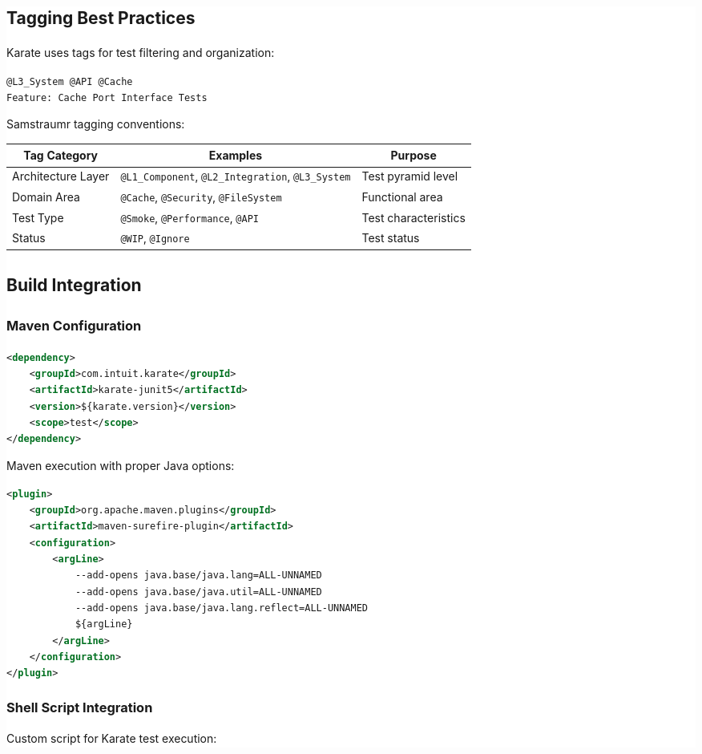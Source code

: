 ## Tagging Best Practices

Karate uses tags for test filtering and organization:

```gherkin
@L3_System @API @Cache
Feature: Cache Port Interface Tests
```

Samstraumr tagging conventions:

| Tag Category | Examples | Purpose |
|--------------|----------|---------|
| Architecture Layer | `@L1_Component`, `@L2_Integration`, `@L3_System` | Test pyramid level |
| Domain Area | `@Cache`, `@Security`, `@FileSystem` | Functional area |
| Test Type | `@Smoke`, `@Performance`, `@API` | Test characteristics |
| Status | `@WIP`, `@Ignore` | Test status |

## Build Integration

### Maven Configuration

```xml
<dependency>
    <groupId>com.intuit.karate</groupId>
    <artifactId>karate-junit5</artifactId>
    <version>${karate.version}</version>
    <scope>test</scope>
</dependency>
```

Maven execution with proper Java options:

```xml
<plugin>
    <groupId>org.apache.maven.plugins</groupId>
    <artifactId>maven-surefire-plugin</artifactId>
    <configuration>
        <argLine>
            --add-opens java.base/java.lang=ALL-UNNAMED
            --add-opens java.base/java.util=ALL-UNNAMED
            --add-opens java.base/java.lang.reflect=ALL-UNNAMED
            ${argLine}
        </argLine>
    </configuration>
</plugin>
```

### Shell Script Integration

Custom script for Karate test execution:
